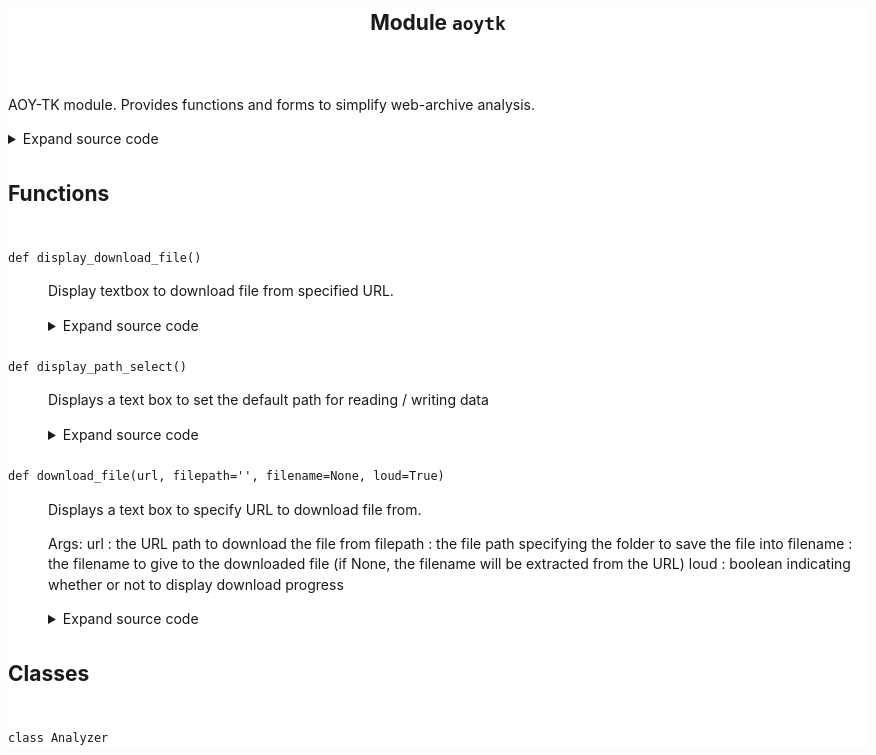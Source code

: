 <script>window.addEventListener('DOMContentLoaded', () => hljs.initHighlighting())</script>
</head>
<body>
<main>
<article id="content">
<header>
<h1 class="title">Module <code>aoytk</code></h1>
</header>
<section id="section-intro">
<p>AOY-TK module. Provides functions and forms to simplify web-archive analysis.</p>
<details class="source"><summary>
<span>Expand source code</span>
</summary></details>
</section>
<section>
</section>
<section>
</section>
<section>
<h2 class="section-title" id="header-functions">Functions</h2>
<dl>
<dt id="aoytk.display_download_file"><code class="name flex">
<span>def <span class="ident">display_download_file</span></span>(<span>)</span>
</code></dt>
<dd>
<div class="desc"><p>Display textbox to download file from specified URL.</p></div>
<details class="source"><summary>
<span>Expand source code</span>
</summary></details>
</dd>
<dt id="aoytk.display_path_select"><code class="name flex">
<span>def <span class="ident">display_path_select</span></span>(<span>)</span>
</code></dt>
<dd>
<div class="desc"><p>Displays a text box to set the default path for reading / writing data</p></div>
<details class="source"><summary>
<span>Expand source code</span>
</summary></details>
</dd>
<dt id="aoytk.download_file"><code class="name flex">
<span>def <span class="ident">download_file</span></span>(<span>url, filepath='', filename=None, loud=True)</span>
</code></dt>
<dd>
<div class="desc"><p>Displays a text box to specify URL to download file from.</p>
<p>Args:
url : the URL path to download the file from
filepath : the file path specifying the folder to save the file into
filename : the filename to give to the downloaded file
(if None, the filename will be extracted from the URL)
loud : boolean indicating whether or not to display download progress</p></div>
<details class="source"><summary>
<span>Expand source code</span>
</summary></details>
</dd>
</dl>
</section>
<section>
<h2 class="section-title" id="header-classes">Classes</h2>
<dl>
<dt id="aoytk.Analyzer"><code class="flex name class">
<span>class <span class="ident">Analyzer</span></span>
</code></dt>